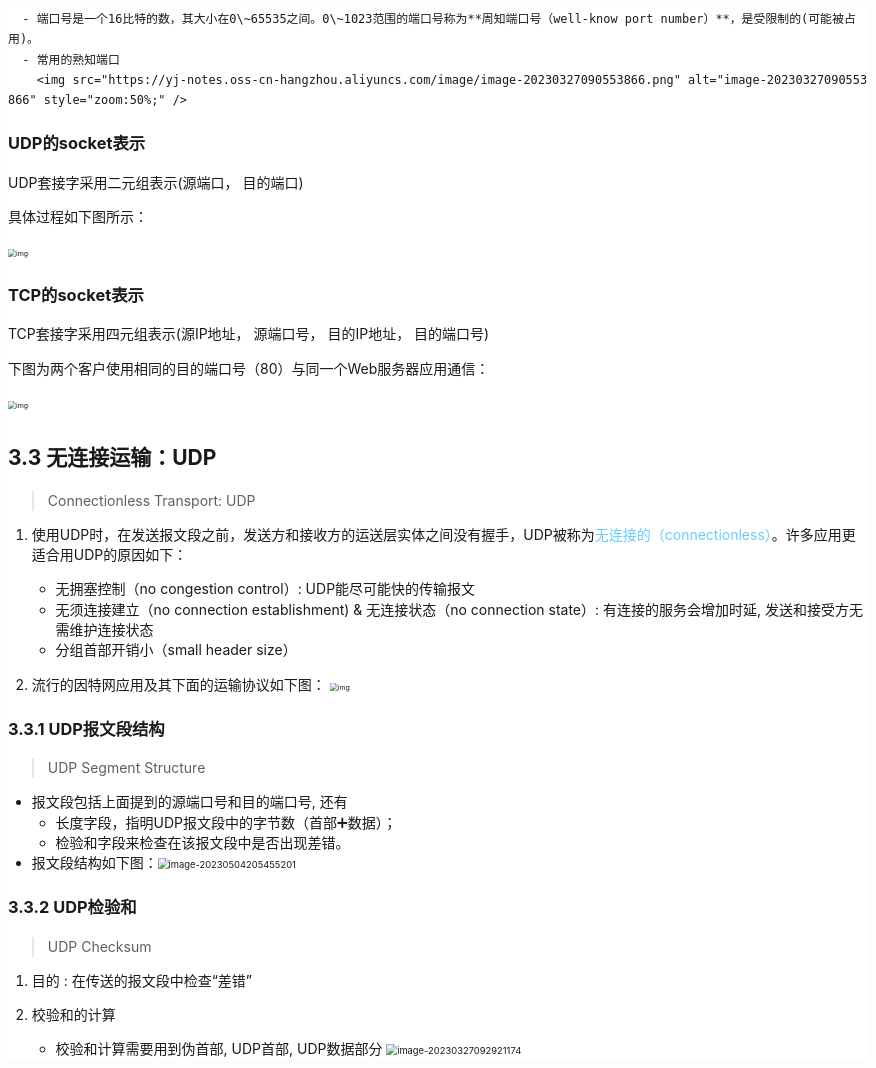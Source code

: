       - 端口号是一个16比特的数，其大小在0\~65535之间。0\~1023范围的端口号称为**周知端口号（well-know port number）**，是受限制的(可能被占用)。
      - 常用的熟知端口
        <img src="https://yj-notes.oss-cn-hangzhou.aliyuncs.com/image/image-20230327090553866.png" alt="image-20230327090553866" style="zoom:50%;" /> 


### UDP的socket表示

UDP套接字采用二元组表示(源端口， 目的端口)

具体过程如下图所示：

<img src="https://yj-notes.oss-cn-hangzhou.aliyuncs.com/image/067887500ad444888dbc88eb84dd1314.png" alt="img" style="zoom:50%;" /> 

### TCP的socket表示

TCP套接字采用四元组表示(源IP地址， 源端口号， 目的IP地址， 目的端口号)

下图为两个客户使用相同的目的端口号（80）与同一个Web服务器应用通信：

<img src="https://yj-notes.oss-cn-hangzhou.aliyuncs.com/image/d6362b32bd0f424f97c605f43291468c.png" alt="img" style="zoom:50%;" /> 

## 3.3 无连接运输：UDP

>Connectionless Transport: UDP

1. 使用UDP时，在发送报文段之前，发送方和接收方的运送层实体之间没有握手，UDP被称为<font color='#66ccff'>无连接的（connectionless）</font>。许多应用更适合用UDP的原因如下：

   - 无拥塞控制（no congestion control）: UDP能尽可能快的传输报文
   - 无须连接建立（no connection establishment) & 无连接状态（no connection state）: 有连接的服务会增加时延, 发送和接受方无需维护连接状态
   - 分组首部开销小（small header size）


2. 流行的因特网应用及其下面的运输协议如下图：
   <img src="https://yj-notes.oss-cn-hangzhou.aliyuncs.com/image/e46e5368b91840daa03d6cce5f2c3ac5.png" alt="img" style="zoom:50%;" />

### 3.3.1 UDP报文段结构

>UDP Segment Structure

- 报文段包括上面提到的源端口号和目的端口号, 还有
  - 长度字段，指明UDP报文段中的字节数（首部➕数据）；
  - 检验和字段来检查在该报文段中是否出现差错。
- 报文段结构如下图：<img src="https://yj-notes.oss-cn-hangzhou.aliyuncs.com/image/image-20230504205455201.png" alt="image-20230504205455201" style="zoom: 67%;" /> 

### 3.3.2 UDP检验和

>UDP Checksum

1. 目的 : 在传送的报文段中检查“差错”

2. 校验和的计算

   - 校验和计算需要用到伪首部, UDP首部, UDP数据部分
     <img src="https://yj-notes.oss-cn-hangzhou.aliyuncs.com/image/image-20230327092921174.png" alt="image-20230327092921174" style="zoom:67%;" /> 
